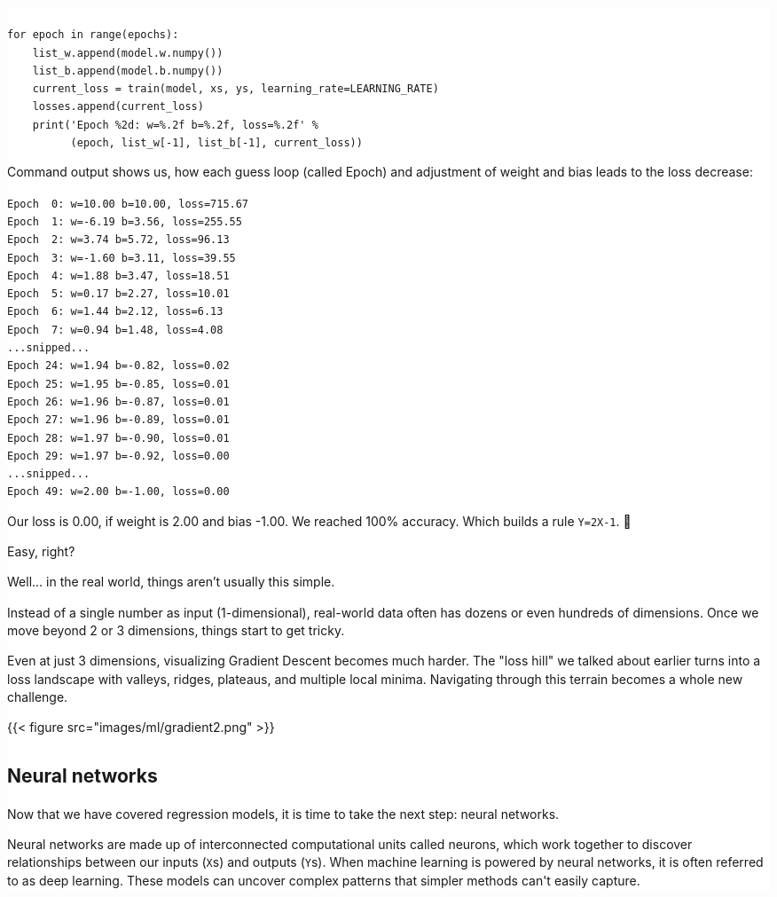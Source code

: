 ```

for epoch in range(epochs):
    list_w.append(model.w.numpy())
    list_b.append(model.b.numpy())
    current_loss = train(model, xs, ys, learning_rate=LEARNING_RATE)
    losses.append(current_loss)
    print('Epoch %2d: w=%.2f b=%.2f, loss=%.2f' %
          (epoch, list_w[-1], list_b[-1], current_loss))
```

Command output shows us, how each guess loop (called Epoch) and adjustment of weight and bias leads to the loss decrease:
```
Epoch  0: w=10.00 b=10.00, loss=715.67
Epoch  1: w=-6.19 b=3.56, loss=255.55
Epoch  2: w=3.74 b=5.72, loss=96.13
Epoch  3: w=-1.60 b=3.11, loss=39.55
Epoch  4: w=1.88 b=3.47, loss=18.51
Epoch  5: w=0.17 b=2.27, loss=10.01
Epoch  6: w=1.44 b=2.12, loss=6.13
Epoch  7: w=0.94 b=1.48, loss=4.08
...snipped...
Epoch 24: w=1.94 b=-0.82, loss=0.02
Epoch 25: w=1.95 b=-0.85, loss=0.01
Epoch 26: w=1.96 b=-0.87, loss=0.01
Epoch 27: w=1.96 b=-0.89, loss=0.01
Epoch 28: w=1.97 b=-0.90, loss=0.01
Epoch 29: w=1.97 b=-0.92, loss=0.00
...snipped...
Epoch 49: w=2.00 b=-1.00, loss=0.00
```

Our loss is 0.00, if weight is 2.00 and bias -1.00. We reached 100% accuracy. Which builds a rule `Y=2X-1`. 🎊

Easy, right?

Well... in the real world, things aren’t usually this simple.

Instead of a single number as input (1-dimensional), real-world data often has dozens or even hundreds of dimensions. Once we move beyond 2 or 3 dimensions, things start to get tricky.

Even at just 3 dimensions, visualizing Gradient Descent becomes much harder. The "loss hill" we talked about earlier turns into a loss landscape with valleys, ridges, plateaus, and multiple local minima. Navigating through this terrain becomes a whole new challenge.

{{< figure src="images/ml/gradient2.png" >}}


## Neural networks
Now that we have covered regression models, it is time to take the next step: neural networks.

Neural networks are made up of interconnected computational units called neurons, which work together to discover relationships between our inputs (`X`s) and outputs (`Y`s). When machine learning is powered by neural networks, it is often referred to as deep learning. These models can uncover complex patterns that simpler methods can't easily capture.
